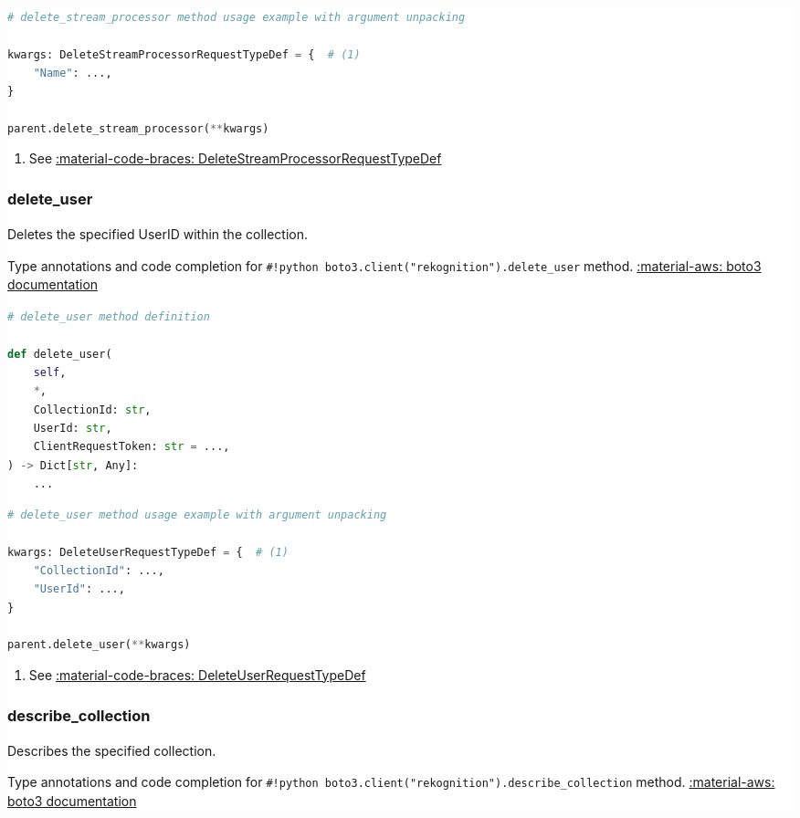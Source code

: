 ```python
# delete_stream_processor method usage example with argument unpacking

kwargs: DeleteStreamProcessorRequestTypeDef = {  # (1)
    "Name": ...,
}

parent.delete_stream_processor(**kwargs)
```

1. See [:material-code-braces: DeleteStreamProcessorRequestTypeDef](./type_defs.md#deletestreamprocessorrequesttypedef)

### delete\_user

Deletes the specified UserID within the collection.

Type annotations and code completion for `#!python boto3.client("rekognition").delete_user` method.
[:material-aws: boto3 documentation](https://boto3.amazonaws.com/v1/documentation/api/latest/reference/services/rekognition/client/delete_user.html)

```python
# delete_user method definition

def delete_user(
    self,
    *,
    CollectionId: str,
    UserId: str,
    ClientRequestToken: str = ...,
) -> Dict[str, Any]:
    ...
```

```python
# delete_user method usage example with argument unpacking

kwargs: DeleteUserRequestTypeDef = {  # (1)
    "CollectionId": ...,
    "UserId": ...,
}

parent.delete_user(**kwargs)
```

1. See [:material-code-braces: DeleteUserRequestTypeDef](./type_defs.md#deleteuserrequesttypedef)

### describe\_collection

Describes the specified collection.

Type annotations and code completion for `#!python boto3.client("rekognition").describe_collection` method.
[:material-aws: boto3 documentation](https://boto3.amazonaws.com/v1/documentation/api/latest/reference/services/rekognition/client/describe_collection.html)
